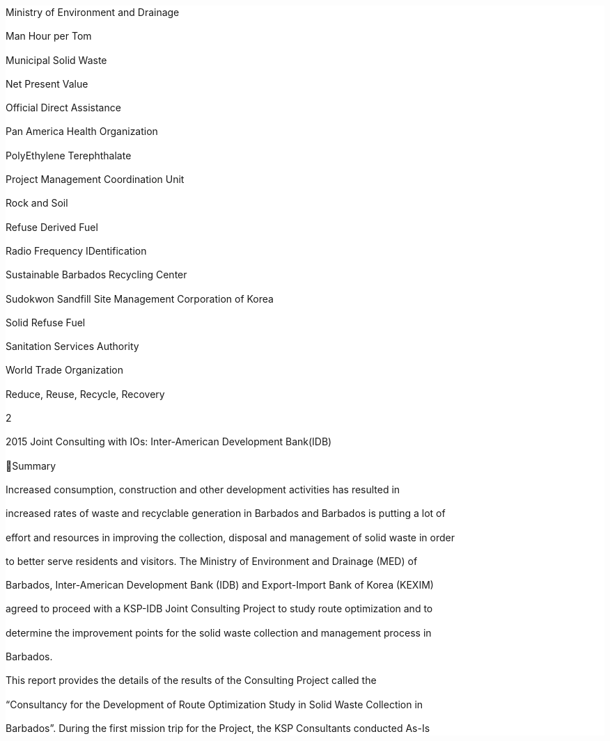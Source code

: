 Ministry of Environment and Drainage

Man Hour per Tom

Municipal Solid Waste

Net Present Value

Official Direct Assistance

Pan America Health Organization

PolyEthylene Terephthalate

Project Management Coordination Unit

Rock and Soil

Refuse Derived Fuel

Radio Frequency IDentification

Sustainable Barbados Recycling Center

Sudokwon Sandfill Site Management Corporation of Korea

Solid Refuse Fuel

Sanitation Services Authority

World Trade Organization

Reduce, Reuse, Recycle, Recovery

2

2015 Joint Consulting with IOs: Inter-American Development Bank(IDB)

Summary

Increased  consumption,  construction  and  other  development  activities  has  resulted  in

increased rates of waste and recyclable generation in Barbados and Barbados is putting a lot of

effort and resources in improving the collection, disposal and management of solid waste in order

to  better  serve  residents  and  visitors.    The  Ministry  of  Environment  and  Drainage  (MED)  of

Barbados, Inter-American Development Bank (IDB) and Export-Import Bank of Korea (KEXIM)

agreed  to  proceed  with  a  KSP-IDB  Joint  Consulting  Project  to  study  route  optimization  and  to

determine  the  improvement  points  for  the  solid  waste  collection  and  management  process  in

Barbados.

This  report  provides  the  details  of  the  results  of  the  Consulting  Project  called  the

“Consultancy  for  the  Development  of  Route  Optimization  Study  in  Solid  Waste  Collection  in

Barbados”.    During the first mission trip for the Project, the KSP Consultants conducted As-Is
